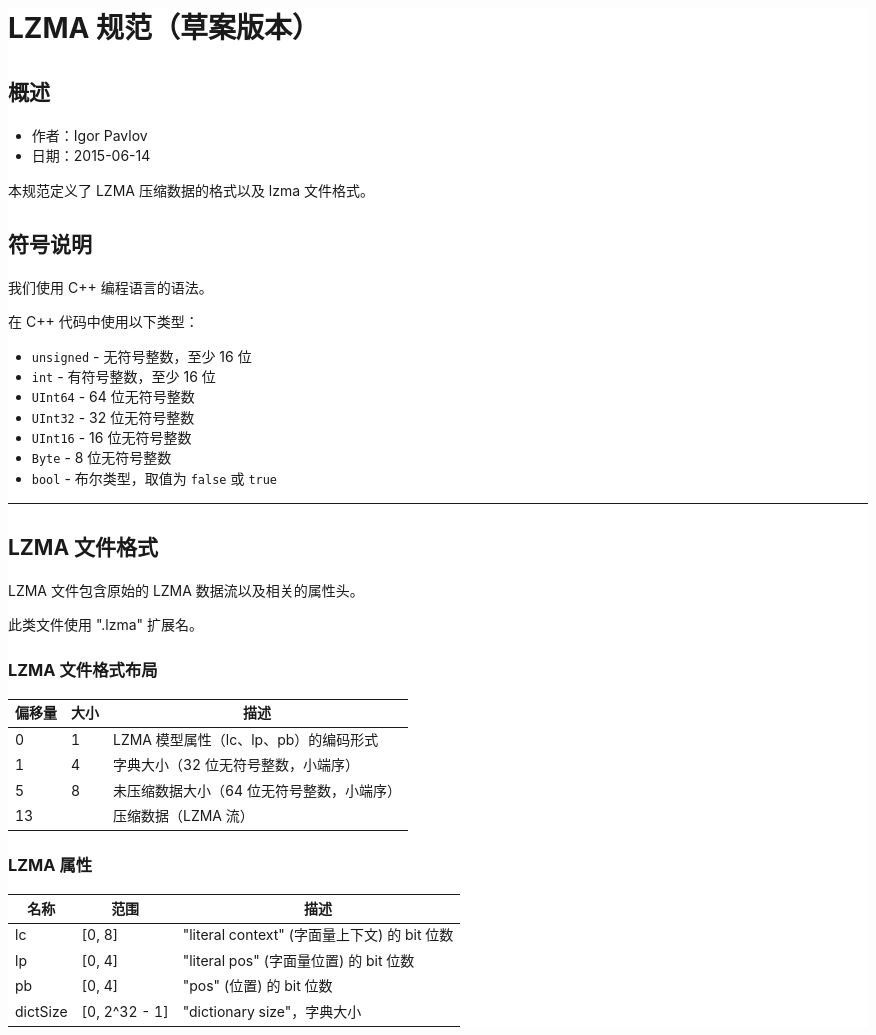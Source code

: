 # LZMA 规范（草案版本）

## 概述

- 作者：Igor Pavlov
- 日期：2015-06-14

本规范定义了 LZMA 压缩数据的格式以及 lzma 文件格式。

## 符号说明

我们使用 C++ 编程语言的语法。

在 C++ 代码中使用以下类型：

- `unsigned` - 无符号整数，至少 16 位
- `int` - 有符号整数，至少 16 位
- `UInt64` - 64 位无符号整数
- `UInt32` - 32 位无符号整数
- `UInt16` - 16 位无符号整数
- `Byte` - 8 位无符号整数
- `bool` - 布尔类型，取值为 `false` 或 `true`

---

## LZMA 文件格式

LZMA 文件包含原始的 LZMA 数据流以及相关的属性头。

此类文件使用 ".lzma" 扩展名。

### LZMA 文件格式布局

| 偏移量 | 大小 | 描述 |
|--------|------|------|
| 0      | 1    | LZMA 模型属性（lc、lp、pb）的编码形式 |
| 1      | 4    | 字典大小（32 位无符号整数，小端序） |
| 5      | 8    | 未压缩数据大小（64 位无符号整数，小端序） |
| 13     |      | 压缩数据（LZMA 流） |

### LZMA 属性

| 名称      | 范围           | 描述 |
|-----------|----------------|------|
| lc        | [0, 8]         | "literal context" (字面量上下文) 的 bit 位数 |
| lp        | [0, 4]         | "literal pos" (字面量位置) 的 bit 位数 |
| pb        | [0, 4]         | "pos" (位置) 的 bit 位数 |
| dictSize  | [0, 2^32 - 1]  | "dictionary size"，字典大小 |
